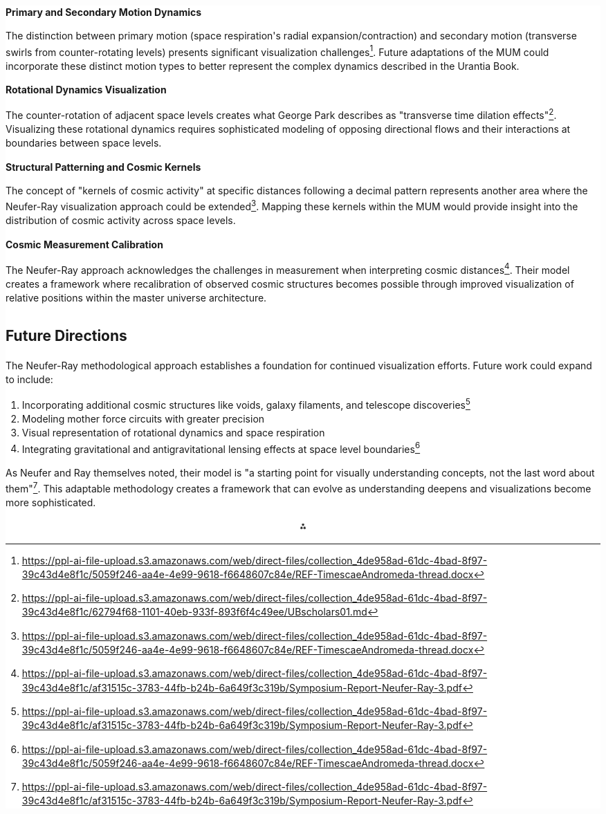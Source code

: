 **Primary and Secondary Motion Dynamics**

The distinction between primary motion (space respiration's radial expansion/contraction) and secondary motion (transverse swirls from counter-rotating levels) presents significant visualization challenges[^3_5]. Future adaptations of the MUM could incorporate these distinct motion types to better represent the complex dynamics described in the Urantia Book.

**Rotational Dynamics Visualization**

The counter-rotation of adjacent space levels creates what George Park describes as "transverse time dilation effects"[^3_1]. Visualizing these rotational dynamics requires sophisticated modeling of opposing directional flows and their interactions at boundaries between space levels.

**Structural Patterning and Cosmic Kernels**

The concept of "kernels of cosmic activity" at specific distances following a decimal pattern represents another area where the Neufer-Ray visualization approach could be extended[^3_5]. Mapping these kernels within the MUM would provide insight into the distribution of cosmic activity across space levels.

**Cosmic Measurement Calibration**

The Neufer-Ray approach acknowledges the challenges in measurement when interpreting cosmic distances[^3_4]. Their model creates a framework where recalibration of observed cosmic structures becomes possible through improved visualization of relative positions within the master universe architecture.

## Future Directions

The Neufer-Ray methodological approach establishes a foundation for continued visualization efforts. Future work could expand to include:

1. Incorporating additional cosmic structures like voids, galaxy filaments, and telescope discoveries[^3_4]
2. Modeling mother force circuits with greater precision
3. Visual representation of rotational dynamics and space respiration
4. Integrating gravitational and antigravitational lensing effects at space level boundaries[^3_5]

As Neufer and Ray themselves noted, their model is "a starting point for visually understanding concepts, not the last word about them"[^3_4]. This adaptable methodology creates a framework that can evolve as understanding deepens and visualizations become more sophisticated.

<div style="text-align: center">⁂</div>

[^3_1]: https://ppl-ai-file-upload.s3.amazonaws.com/web/direct-files/collection_4de958ad-61dc-4bad-8f97-39c43d4e8f1c/62794f68-1101-40eb-933f-893f6f4c49ee/UBscholars01.md

[^3_2]: https://ppl-ai-file-upload.s3.amazonaws.com/web/direct-files/collection_4de958ad-61dc-4bad-8f97-39c43d4e8f1c/ffaaf8c3-c801-42f5-a24c-a50a1681d1db/timescape-andromeda-notes.docx

[^3_3]: https://ppl-ai-file-upload.s3.amazonaws.com/web/direct-files/collection_4de958ad-61dc-4bad-8f97-39c43d4e8f1c/47045540-69f2-47ed-af75-dca691168bea/timescape-andromeda.docx

[^3_4]: https://ppl-ai-file-upload.s3.amazonaws.com/web/direct-files/collection_4de958ad-61dc-4bad-8f97-39c43d4e8f1c/af31515c-3783-44fb-b24b-6a649f3c319b/Symposium-Report-Neufer-Ray-3.pdf

[^3_5]: https://ppl-ai-file-upload.s3.amazonaws.com/web/direct-files/collection_4de958ad-61dc-4bad-8f97-39c43d4e8f1c/5059f246-aa4e-4e99-9618-f6648607c84e/REF-TimescaeAndromeda-thread.docx



[^1_1]: https://ppl-ai-file-upload.s3.amazonaws.com/web/direct-files/collection_4de958ad-61dc-4bad-8f97-39c43d4e8f1c/af31515c-3783-44fb-b24b-6a649f3c319b/Symposium-Report-Neufer-Ray-3.pdf
[^2_1]: https://ppl-ai-file-upload.s3.amazonaws.com/web/direct-files/collection_4de958ad-61dc-4bad-8f97-39c43d4e8f1c/af31515c-3783-44fb-b24b-6a649f3c319b/Symposium-Report-Neufer-Ray-3.pdf
[^2_2]: https://ppl-ai-file-upload.s3.amazonaws.com/web/direct-files/collection_4de958ad-61dc-4bad-8f97-39c43d4e8f1c/5059f246-aa4e-4e99-9618-f6648607c84e/REF-TimescaeAndromeda-thread.docx
[^2_3]: https://ppl-ai-file-upload.s3.amazonaws.com/web/direct-files/collection_4de958ad-61dc-4bad-8f97-39c43d4e8f1c/ffaaf8c3-c801-42f5-a24c-a50a1681d1db/timescape-andromeda-notes.docx
[^2_4]: https://ppl-ai-file-upload.s3.amazonaws.com/web/direct-files/collection_4de958ad-61dc-4bad-8f97-39c43d4e8f1c/47045540-69f2-47ed-af75-dca691168bea/timescape-andromeda.docx
[^2_5]: https://ppl-ai-file-upload.s3.amazonaws.com/web/direct-files/collection_4de958ad-61dc-4bad-8f97-39c43d4e8f1c/62794f68-1101-40eb-933f-893f6f4c49ee/UBscholars01.md